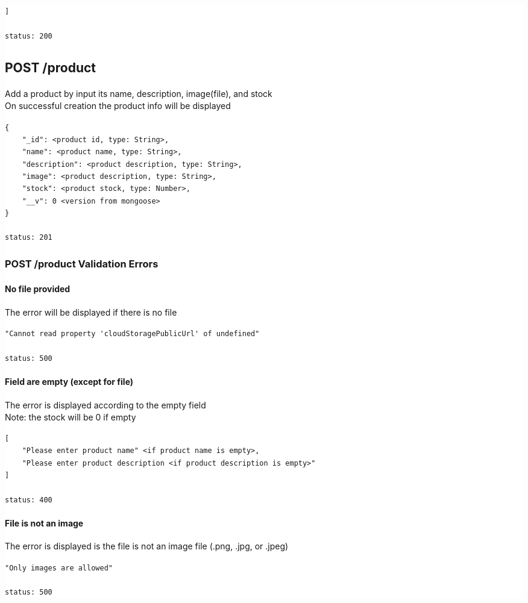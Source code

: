 ```
]

status: 200
```

## POST /product
Add a product by input its name, description, image(file), and stock  
On successful creation the product info will be displayed
```
{
    "_id": <product id, type: String>,
    "name": <product name, type: String>,
    "description": <product description, type: String>,
    "image": <product description, type: String>,
    "stock": <product stock, type: Number>,
    "__v": 0 <version from mongoose>
}

status: 201
```
### POST /product Validation Errors

#### No file provided

The error will be displayed if there is no file

```
"Cannot read property 'cloudStoragePublicUrl' of undefined"

status: 500
```

#### Field are empty (except for file)
The error is displayed according to the empty field  
Note: the stock will be 0 if empty

```
[
    "Please enter product name" <if product name is empty>,
    "Please enter product description <if product description is empty>"
]

status: 400
```

#### File is not an image 
The error is displayed is the file is not an image file (.png, .jpg, or .jpeg)

```
"Only images are allowed"

status: 500
```
